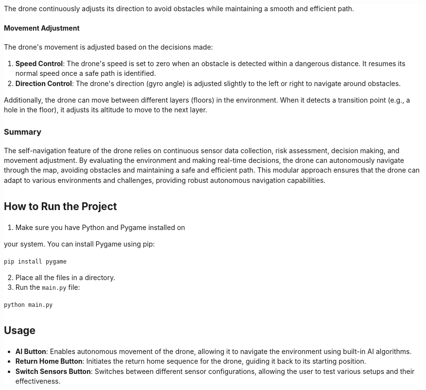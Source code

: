 
The drone continuously adjusts its direction to avoid obstacles while maintaining a smooth and efficient path.


#### Movement Adjustment


The drone's movement is adjusted based on the decisions made:


1. **Speed Control**: The drone's speed is set to zero when an obstacle is detected within a dangerous distance. It resumes its normal speed once a safe path is identified.
2. **Direction Control**: The drone's direction (gyro angle) is adjusted slightly to the left or right to navigate around obstacles.


Additionally, the drone can move between different layers (floors) in the environment. When it detects a transition point (e.g., a hole in the floor), it adjusts its altitude to move to the next layer.






### Summary


The self-navigation feature of the drone relies on continuous sensor data collection, risk assessment, decision making, and movement adjustment. By evaluating the environment and making real-time decisions, the drone can autonomously navigate through the map, avoiding obstacles and maintaining a safe and efficient path. This modular approach ensures that the drone can adapt to various environments and challenges, providing robust autonomous navigation capabilities.








## How to Run the Project
1. Make sure you have Python and Pygame installed on


your system. You can install Pygame using pip:
  ```sh
  pip install pygame
  ```
2. Place all the files in a directory.
3. Run the `main.py` file:
  ```sh
  python main.py
  ```


## Usage
- **AI Button**: Enables autonomous movement of the drone, allowing it to navigate the environment using built-in AI algorithms.
- **Return Home Button**: Initiates the return home sequence for the drone, guiding it back to its starting position.
- **Switch Sensors Button**: Switches between different sensor configurations, allowing the user to test various setups and their effectiveness.
